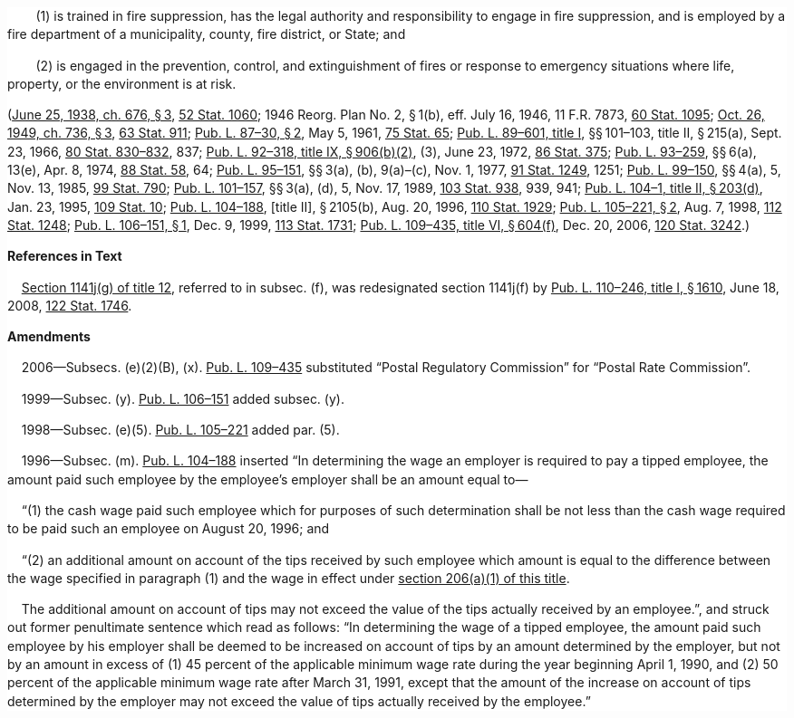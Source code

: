         (1) is trained in fire suppression, has the legal authority and responsibility to engage in fire suppression, and is employed by a fire department of a municipality, county, fire district, or State; and

        (2) is engaged in the prevention, control, and extinguishment of fires or response to emergency situations where life, property, or the environment is at risk.

([June 25, 1938, ch. 676, § 3][/us/act/1938-06-25/ch676/s3], [52 Stat. 1060][/us/stat/52/1060]; 1946 Reorg. Plan No. 2, § 1(b), eff. July 16, 1946, 11 F.R. 7873, [60 Stat. 1095][/us/stat/60/1095]; [Oct. 26, 1949, ch. 736, § 3][/us/act/1949-10-26/ch736/s3], [63 Stat. 911][/us/stat/63/911]; [Pub. L. 87–30, § 2][/us/pl/87/30/s2], May 5, 1961, [75 Stat. 65][/us/stat/75/65]; [Pub. L. 89–601, title I][/us/pl/89/601], §§ 101–103, title II, § 215(a), Sept. 23, 1966, [80 Stat. 830–832][/us/stat/80/830-832], 837; [Pub. L. 92–318, title IX, § 906(b)(2)][/us/pl/92/318/s906/b/2], (3), June 23, 1972, [86 Stat. 375][/us/stat/86/375]; [Pub. L. 93–259][/us/pl/93/259], §§ 6(a), 13(e), Apr. 8, 1974, [88 Stat. 58][/us/stat/88/58], 64; [Pub. L. 95–151][/us/pl/95/151], §§ 3(a), (b), 9(a)–(c), Nov. 1, 1977, [91 Stat. 1249][/us/stat/91/1249], 1251; [Pub. L. 99–150][/us/pl/99/150], §§ 4(a), 5, Nov. 13, 1985, [99 Stat. 790][/us/stat/99/790]; [Pub. L. 101–157][/us/pl/101/157], §§ 3(a), (d), 5, Nov. 17, 1989, [103 Stat. 938][/us/stat/103/938], 939, 941; [Pub. L. 104–1, title II, § 203(d)][/us/pl/104/1/s203/d], Jan. 23, 1995, [109 Stat. 10][/us/stat/109/10]; [Pub. L. 104–188][/us/pl/104/188], \[title II\], § 2105(b), Aug. 20, 1996, [110 Stat. 1929][/us/stat/110/1929]; [Pub. L. 105–221, § 2][/us/pl/105/221/s2], Aug. 7, 1998, [112 Stat. 1248][/us/stat/112/1248]; [Pub. L. 106–151, § 1][/us/pl/106/151/s1], Dec. 9, 1999, [113 Stat. 1731][/us/stat/113/1731]; [Pub. L. 109–435, title VI, § 604(f)][/us/pl/109/435/s604/f], Dec. 20, 2006, [120 Stat. 3242][/us/stat/120/3242].)

 __References in Text__ 

    [Section 1141j(g) of title 12][/us/usc/t12/s1141j/g], referred to in subsec. (f), was redesignated section 1141j(f) by [Pub. L. 110–246, title I, § 1610][/us/pl/110/246/s1610], June 18, 2008, [122 Stat. 1746][/us/stat/122/1746].

 __Amendments__ 

    2006—Subsecs. (e)(2)(B), (x). [Pub. L. 109–435][/us/pl/109/435] substituted “Postal Regulatory Commission” for “Postal Rate Commission”.

    1999—Subsec. (y). [Pub. L. 106–151][/us/pl/106/151] added subsec. (y).

    1998—Subsec. (e)(5). [Pub. L. 105–221][/us/pl/105/221] added par. (5).

    1996—Subsec. (m). [Pub. L. 104–188][/us/pl/104/188] inserted “In determining the wage an employer is required to pay a tipped employee, the amount paid such employee by the employee’s employer shall be an amount equal to—

    “(1) the cash wage paid such employee which for purposes of such determination shall be not less than the cash wage required to be paid such an employee on August 20, 1996; and

    “(2) an additional amount on account of the tips received by such employee which amount is equal to the difference between the wage specified in paragraph (1) and the wage in effect under [section 206(a)(1) of this title][/us/usc/t29/s206/a/1].

    The additional amount on account of tips may not exceed the value of the tips actually received by an employee.”, and struck out former penultimate sentence which read as follows: “In determining the wage of a tipped employee, the amount paid such employee by his employer shall be deemed to be increased on account of tips by an amount determined by the employer, but not by an amount in excess of (1) 45 percent of the applicable minimum wage rate during the year beginning April 1, 1990, and (2) 50 percent of the applicable minimum wage rate after March 31, 1991, except that the amount of the increase on account of tips determined by the employer may not exceed the value of tips actually received by the employee.”


[/us/usc/t5/s102]: https://publicdocs.github.io/go/links?ns=uslm&ref=%2Fus%2Fusc%2Ft5%2Fs102
[/us/usc/t29/s206/a/1]: https://publicdocs.github.io/go/links?ns=uslm&ref=%2Fus%2Fusc%2Ft29%2Fs206%2Fa%2F1
[/us/act/1938-06-25/ch676/s3]: https://publicdocs.github.io/go/links?ns=uslm&ref=%2Fus%2Fact%2F1938-06-25%2Fch676%2Fs3
[/us/stat/52/1060]: https://publicdocs.github.io/go/links?ns=uslm&ref=%2Fus%2Fstat%2F52%2F1060
[/us/stat/60/1095]: https://publicdocs.github.io/go/links?ns=uslm&ref=%2Fus%2Fstat%2F60%2F1095
[/us/act/1949-10-26/ch736/s3]: https://publicdocs.github.io/go/links?ns=uslm&ref=%2Fus%2Fact%2F1949-10-26%2Fch736%2Fs3
[/us/stat/63/911]: https://publicdocs.github.io/go/links?ns=uslm&ref=%2Fus%2Fstat%2F63%2F911
[/us/pl/87/30/s2]: https://publicdocs.github.io/go/links?ns=uslm&ref=%2Fus%2Fpl%2F87%2F30%2Fs2
[/us/stat/75/65]: https://publicdocs.github.io/go/links?ns=uslm&ref=%2Fus%2Fstat%2F75%2F65
[/us/pl/89/601]: https://publicdocs.github.io/go/links?ns=uslm&ref=%2Fus%2Fpl%2F89%2F601
[/us/stat/80/830-832]: https://publicdocs.github.io/go/links?ns=uslm&ref=%2Fus%2Fstat%2F80%2F830-832
[/us/pl/92/318/s906/b/2]: https://publicdocs.github.io/go/links?ns=uslm&ref=%2Fus%2Fpl%2F92%2F318%2Fs906%2Fb%2F2
[/us/stat/86/375]: https://publicdocs.github.io/go/links?ns=uslm&ref=%2Fus%2Fstat%2F86%2F375
[/us/pl/93/259]: https://publicdocs.github.io/go/links?ns=uslm&ref=%2Fus%2Fpl%2F93%2F259
[/us/stat/88/58]: https://publicdocs.github.io/go/links?ns=uslm&ref=%2Fus%2Fstat%2F88%2F58
[/us/pl/95/151]: https://publicdocs.github.io/go/links?ns=uslm&ref=%2Fus%2Fpl%2F95%2F151
[/us/stat/91/1249]: https://publicdocs.github.io/go/links?ns=uslm&ref=%2Fus%2Fstat%2F91%2F1249
[/us/pl/99/150]: https://publicdocs.github.io/go/links?ns=uslm&ref=%2Fus%2Fpl%2F99%2F150
[/us/stat/99/790]: https://publicdocs.github.io/go/links?ns=uslm&ref=%2Fus%2Fstat%2F99%2F790
[/us/pl/101/157]: https://publicdocs.github.io/go/links?ns=uslm&ref=%2Fus%2Fpl%2F101%2F157
[/us/stat/103/938]: https://publicdocs.github.io/go/links?ns=uslm&ref=%2Fus%2Fstat%2F103%2F938
[/us/pl/104/1/s203/d]: https://publicdocs.github.io/go/links?ns=uslm&ref=%2Fus%2Fpl%2F104%2F1%2Fs203%2Fd
[/us/stat/109/10]: https://publicdocs.github.io/go/links?ns=uslm&ref=%2Fus%2Fstat%2F109%2F10
[/us/pl/104/188]: https://publicdocs.github.io/go/links?ns=uslm&ref=%2Fus%2Fpl%2F104%2F188
[/us/stat/110/1929]: https://publicdocs.github.io/go/links?ns=uslm&ref=%2Fus%2Fstat%2F110%2F1929
[/us/pl/105/221/s2]: https://publicdocs.github.io/go/links?ns=uslm&ref=%2Fus%2Fpl%2F105%2F221%2Fs2
[/us/stat/112/1248]: https://publicdocs.github.io/go/links?ns=uslm&ref=%2Fus%2Fstat%2F112%2F1248
[/us/pl/106/151/s1]: https://publicdocs.github.io/go/links?ns=uslm&ref=%2Fus%2Fpl%2F106%2F151%2Fs1
[/us/stat/113/1731]: https://publicdocs.github.io/go/links?ns=uslm&ref=%2Fus%2Fstat%2F113%2F1731
[/us/pl/109/435/s604/f]: https://publicdocs.github.io/go/links?ns=uslm&ref=%2Fus%2Fpl%2F109%2F435%2Fs604%2Ff
[/us/stat/120/3242]: https://publicdocs.github.io/go/links?ns=uslm&ref=%2Fus%2Fstat%2F120%2F3242
[/us/usc/t12/s1141j/g]: https://publicdocs.github.io/go/links?ns=uslm&ref=%2Fus%2Fusc%2Ft12%2Fs1141j%2Fg
[/us/pl/110/246/s1610]: https://publicdocs.github.io/go/links?ns=uslm&ref=%2Fus%2Fpl%2F110%2F246%2Fs1610
[/us/stat/122/1746]: https://publicdocs.github.io/go/links?ns=uslm&ref=%2Fus%2Fstat%2F122%2F1746
[/us/pl/109/435]: https://publicdocs.github.io/go/links?ns=uslm&ref=%2Fus%2Fpl%2F109%2F435
[/us/pl/106/151]: https://publicdocs.github.io/go/links?ns=uslm&ref=%2Fus%2Fpl%2F106%2F151
[/us/pl/105/221]: https://publicdocs.github.io/go/links?ns=uslm&ref=%2Fus%2Fpl%2F105%2F221
[/us/pl/104/188]: https://publicdocs.github.io/go/links?ns=uslm&ref=%2Fus%2Fpl%2F104%2F188
[/us/usc/t29/s206/a/1]: https://publicdocs.github.io/go/links?ns=uslm&ref=%2Fus%2Fusc%2Ft29%2Fs206%2Fa%2F1
[/us/pl/104/188]: https://publicdocs.github.io/go/links?ns=uslm&ref=%2Fus%2Fpl%2F104%2F188
[/us/pl/104/1]: https://publicdocs.github.io/go/links?ns=uslm&ref=%2Fus%2Fpl%2F104%2F1
[/us/pl/101/157/s5]: https://publicdocs.github.io/go/links?ns=uslm&ref=%2Fus%2Fpl%2F101%2F157%2Fs5
[/us/pl/101/157/s3/d]: https://publicdocs.github.io/go/links?ns=uslm&ref=%2Fus%2Fpl%2F101%2F157%2Fs3%2Fd
[/us/pl/101/157/s3/a]: https://publicdocs.github.io/go/links?ns=uslm&ref=%2Fus%2Fpl%2F101%2F157%2Fs3%2Fa
[/us/pl/99/150/s4/a/1]: https://publicdocs.github.io/go/links?ns=uslm&ref=%2Fus%2Fpl%2F99%2F150%2Fs4%2Fa%2F1
[/us/pl/99/150/s5]: https://publicdocs.github.io/go/links?ns=uslm&ref=%2Fus%2Fpl%2F99%2F150%2Fs5
[/us/pl/99/150/s4/a/2]: https://publicdocs.github.io/go/links?ns=uslm&ref=%2Fus%2Fpl%2F99%2F150%2Fs4%2Fa%2F2
[/us/pl/95/151/s3/b]: https://publicdocs.github.io/go/links?ns=uslm&ref=%2Fus%2Fpl%2F95%2F151%2Fs3%2Fb
[/us/pl/95/151/s9/a]: https://publicdocs.github.io/go/links?ns=uslm&ref=%2Fus%2Fpl%2F95%2F151%2Fs9%2Fa
[/us/usc/t29/s206/a/1]: https://publicdocs.github.io/go/links?ns=uslm&ref=%2Fus%2Fusc%2Ft29%2Fs206%2Fa%2F1
[/us/pl/95/151/s3/a]: https://publicdocs.github.io/go/links?ns=uslm&ref=%2Fus%2Fpl%2F95%2F151%2Fs3%2Fa
[/us/pl/93/259/s6/a/1]: https://publicdocs.github.io/go/links?ns=uslm&ref=%2Fus%2Fpl%2F93%2F259%2Fs6%2Fa%2F1
[/us/pl/93/259/s6/a/2]: https://publicdocs.github.io/go/links?ns=uslm&ref=%2Fus%2Fpl%2F93%2F259%2Fs6%2Fa%2F2
[/us/pl/93/259/s6/a/3]: https://publicdocs.github.io/go/links?ns=uslm&ref=%2Fus%2Fpl%2F93%2F259%2Fs6%2Fa%2F3
[/us/pl/93/259/s13/e]: https://publicdocs.github.io/go/links?ns=uslm&ref=%2Fus%2Fpl%2F93%2F259%2Fs13%2Fe
[/us/pl/93/259/s6/a/4]: https://publicdocs.github.io/go/links?ns=uslm&ref=%2Fus%2Fpl%2F93%2F259%2Fs6%2Fa%2F4
[/us/pl/93/259/s6/a/5]: https://publicdocs.github.io/go/links?ns=uslm&ref=%2Fus%2Fpl%2F93%2F259%2Fs6%2Fa%2F5
[/us/pl/93/259/s6/a/6]: https://publicdocs.github.io/go/links?ns=uslm&ref=%2Fus%2Fpl%2F93%2F259%2Fs6%2Fa%2F6
[/us/pl/92/318/s906/b/2]: https://publicdocs.github.io/go/links?ns=uslm&ref=%2Fus%2Fpl%2F92%2F318%2Fs906%2Fb%2F2
[/us/pl/89/601/s102/b]: https://publicdocs.github.io/go/links?ns=uslm&ref=%2Fus%2Fpl%2F89%2F601%2Fs102%2Fb
[/us/pl/89/601/s103/a]: https://publicdocs.github.io/go/links?ns=uslm&ref=%2Fus%2Fpl%2F89%2F601%2Fs103%2Fa
[/us/pl/89/601/s101/a]: https://publicdocs.github.io/go/links?ns=uslm&ref=%2Fus%2Fpl%2F89%2F601%2Fs101%2Fa
[/us/pl/89/601/s215/a]: https://publicdocs.github.io/go/links?ns=uslm&ref=%2Fus%2Fpl%2F89%2F601%2Fs215%2Fa
[/us/pl/89/601/s102/a]: https://publicdocs.github.io/go/links?ns=uslm&ref=%2Fus%2Fpl%2F89%2F601%2Fs102%2Fa
[/us/pl/89/601/s102/c]: https://publicdocs.github.io/go/links?ns=uslm&ref=%2Fus%2Fpl%2F89%2F601%2Fs102%2Fc
[/us/pl/89/601/s101/b]: https://publicdocs.github.io/go/links?ns=uslm&ref=%2Fus%2Fpl%2F89%2F601%2Fs101%2Fb
[/us/pl/89/601/s103/b]: https://publicdocs.github.io/go/links?ns=uslm&ref=%2Fus%2Fpl%2F89%2F601%2Fs103%2Fb
[/us/pl/89/601/s102/d]: https://publicdocs.github.io/go/links?ns=uslm&ref=%2Fus%2Fpl%2F89%2F601%2Fs102%2Fd
[/us/pl/87/30/s2/a]: https://publicdocs.github.io/go/links?ns=uslm&ref=%2Fus%2Fpl%2F87%2F30%2Fs2%2Fa
[/us/pl/87/30/s2/b]: https://publicdocs.github.io/go/links?ns=uslm&ref=%2Fus%2Fpl%2F87%2F30%2Fs2%2Fb
[/us/pl/87/30/s2/c]: https://publicdocs.github.io/go/links?ns=uslm&ref=%2Fus%2Fpl%2F87%2F30%2Fs2%2Fc
[/us/pl/106/151/s2]: https://publicdocs.github.io/go/links?ns=uslm&ref=%2Fus%2Fpl%2F106%2F151%2Fs2
[/us/stat/113/1731]: https://publicdocs.github.io/go/links?ns=uslm&ref=%2Fus%2Fstat%2F113%2F1731
[/us/usc/t29/s207/k]: https://publicdocs.github.io/go/links?ns=uslm&ref=%2Fus%2Fusc%2Ft29%2Fs207%2Fk
[/us/pl/101/157/s3/e]: https://publicdocs.github.io/go/links?ns=uslm&ref=%2Fus%2Fpl%2F101%2F157%2Fs3%2Fe
[/us/stat/103/939]: https://publicdocs.github.io/go/links?ns=uslm&ref=%2Fus%2Fstat%2F103%2F939
[/us/usc/t29/s213]: https://publicdocs.github.io/go/links?ns=uslm&ref=%2Fus%2Fusc%2Ft29%2Fs213
[/us/pl/101/157/s5]: https://publicdocs.github.io/go/links?ns=uslm&ref=%2Fus%2Fpl%2F101%2F157%2Fs5
[/us/stat/103/941]: https://publicdocs.github.io/go/links?ns=uslm&ref=%2Fus%2Fstat%2F103%2F941
[/us/pl/99/150/s6]: https://publicdocs.github.io/go/links?ns=uslm&ref=%2Fus%2Fpl%2F99%2F150%2Fs6
[/us/stat/99/790]: https://publicdocs.github.io/go/links?ns=uslm&ref=%2Fus%2Fstat%2F99%2F790
[/us/pl/95/151/s3/a]: https://publicdocs.github.io/go/links?ns=uslm&ref=%2Fus%2Fpl%2F95%2F151%2Fs3%2Fa
[/us/stat/91/1249]: https://publicdocs.github.io/go/links?ns=uslm&ref=%2Fus%2Fstat%2F91%2F1249
[/us/pl/95/151/s3/b/1]: https://publicdocs.github.io/go/links?ns=uslm&ref=%2Fus%2Fpl%2F95%2F151%2Fs3%2Fb%2F1
[/us/stat/91/1249]: https://publicdocs.github.io/go/links?ns=uslm&ref=%2Fus%2Fstat%2F91%2F1249
[/us/pl/95/151/s3/b/2]: https://publicdocs.github.io/go/links?ns=uslm&ref=%2Fus%2Fpl%2F95%2F151%2Fs3%2Fb%2F2
[/us/stat/91/1249]: https://publicdocs.github.io/go/links?ns=uslm&ref=%2Fus%2Fstat%2F91%2F1249
[/us/pl/95/151/s15/a]: https://publicdocs.github.io/go/links?ns=uslm&ref=%2Fus%2Fpl%2F95%2F151%2Fs15%2Fa
[/us/stat/91/1253]: https://publicdocs.github.io/go/links?ns=uslm&ref=%2Fus%2Fstat%2F91%2F1253
[/us/usc/t29/s204]: https://publicdocs.github.io/go/links?ns=uslm&ref=%2Fus%2Fusc%2Ft29%2Fs204
[/us/pl/93/259]: https://publicdocs.github.io/go/links?ns=uslm&ref=%2Fus%2Fpl%2F93%2F259
[/us/pl/93/259/s29/a]: https://publicdocs.github.io/go/links?ns=uslm&ref=%2Fus%2Fpl%2F93%2F259%2Fs29%2Fa
[/us/usc/t29/s202]: https://publicdocs.github.io/go/links?ns=uslm&ref=%2Fus%2Fusc%2Ft29%2Fs202
[/us/pl/89/601/s602]: https://publicdocs.github.io/go/links?ns=uslm&ref=%2Fus%2Fpl%2F89%2F601%2Fs602
[/us/stat/80/844]: https://publicdocs.github.io/go/links?ns=uslm&ref=%2Fus%2Fstat%2F80%2F844
[/us/pl/87/30/s14]: https://publicdocs.github.io/go/links?ns=uslm&ref=%2Fus%2Fpl%2F87%2F30%2Fs14
[/us/stat/75/75]: https://publicdocs.github.io/go/links?ns=uslm&ref=%2Fus%2Fstat%2F75%2F75
[/us/usc/t29/s202]: https://publicdocs.github.io/go/links?ns=uslm&ref=%2Fus%2Fusc%2Ft29%2Fs202
[/us/stat/60/1095]: https://publicdocs.github.io/go/links?ns=uslm&ref=%2Fus%2Fstat%2F60%2F1095
[/us/pl/101/157/s3/b]: https://publicdocs.github.io/go/links?ns=uslm&ref=%2Fus%2Fpl%2F101%2F157%2Fs3%2Fb
[/us/stat/103/939]: https://publicdocs.github.io/go/links?ns=uslm&ref=%2Fus%2Fstat%2F103%2F939
[/us/usc/t29/s206/a/1]: https://publicdocs.github.io/go/links?ns=uslm&ref=%2Fus%2Fusc%2Ft29%2Fs206%2Fa%2F1
[/us/usc/t29/s207]: https://publicdocs.github.io/go/links?ns=uslm&ref=%2Fus%2Fusc%2Ft29%2Fs207
[/us/usc/t29/s212]: https://publicdocs.github.io/go/links?ns=uslm&ref=%2Fus%2Fusc%2Ft29%2Fs212
[/us/usc/t29/s206]: https://publicdocs.github.io/go/links?ns=uslm&ref=%2Fus%2Fusc%2Ft29%2Fs206
[/us/pl/99/150/s4/b]: https://publicdocs.github.io/go/links?ns=uslm&ref=%2Fus%2Fpl%2F99%2F150%2Fs4%2Fb
[/us/stat/99/790]: https://publicdocs.github.io/go/links?ns=uslm&ref=%2Fus%2Fstat%2F99%2F790
[/us/usc/t29/s203/e/4]: https://publicdocs.github.io/go/links?ns=uslm&ref=%2Fus%2Fusc%2Ft29%2Fs203%2Fe%2F4
[/us/pl/99/150/s4/c]: https://publicdocs.github.io/go/links?ns=uslm&ref=%2Fus%2Fpl%2F99%2F150%2Fs4%2Fc
[/us/stat/99/790]: https://publicdocs.github.io/go/links?ns=uslm&ref=%2Fus%2Fstat%2F99%2F790
[/us/usc/t29/s206]: https://publicdocs.github.io/go/links?ns=uslm&ref=%2Fus%2Fusc%2Ft29%2Fs206
[/us/pl/95/485/s819]: https://publicdocs.github.io/go/links?ns=uslm&ref=%2Fus%2Fpl%2F95%2F485%2Fs819
[/us/stat/92/1626]: https://publicdocs.github.io/go/links?ns=uslm&ref=%2Fus%2Fstat%2F92%2F1626
[/us/pl/95/151/s15/c]: https://publicdocs.github.io/go/links?ns=uslm&ref=%2Fus%2Fpl%2F95%2F151%2Fs15%2Fc
[/us/stat/91/1253]: https://publicdocs.github.io/go/links?ns=uslm&ref=%2Fus%2Fstat%2F91%2F1253
[/us/usc/t29/s201]: https://publicdocs.github.io/go/links?ns=uslm&ref=%2Fus%2Fusc%2Ft29%2Fs201
[/us/pl/89/601/s602]: https://publicdocs.github.io/go/links?ns=uslm&ref=%2Fus%2Fpl%2F89%2F601%2Fs602
[/us/stat/80/844]: https://publicdocs.github.io/go/links?ns=uslm&ref=%2Fus%2Fstat%2F80%2F844
[/us/usc/t29/s201]: https://publicdocs.github.io/go/links?ns=uslm&ref=%2Fus%2Fusc%2Ft29%2Fs201